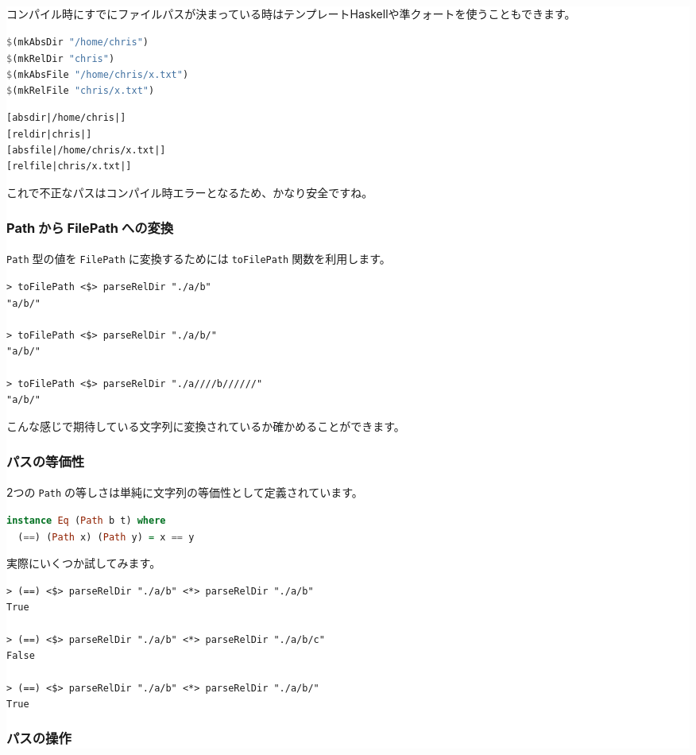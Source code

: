 コンパイル時にすでにファイルパスが決まっている時はテンプレートHaskellや準クォートを使うこともできます。

```haskell
$(mkAbsDir "/home/chris")
$(mkRelDir "chris")
$(mkAbsFile "/home/chris/x.txt")
$(mkRelFile "chris/x.txt")
```

```haskell
[absdir|/home/chris|]
[reldir|chris|]
[absfile|/home/chris/x.txt|]
[relfile|chris/x.txt|]
```

これで不正なパスはコンパイル時エラーとなるため、かなり安全ですね。

### Path から FilePath への変換

`Path` 型の値を `FilePath` に変換するためには `toFilePath` 関数を利用します。

```shell
> toFilePath <$> parseRelDir "./a/b"
"a/b/"

> toFilePath <$> parseRelDir "./a/b/"
"a/b/"

> toFilePath <$> parseRelDir "./a////b//////"
"a/b/"
```

こんな感じで期待している文字列に変換されているか確かめることができます。

### パスの等価性

2つの `Path` の等しさは単純に文字列の等価性として定義されています。

```hs
instance Eq (Path b t) where
  (==) (Path x) (Path y) = x == y
```

実際にいくつか試してみます。

```shell
> (==) <$> parseRelDir "./a/b" <*> parseRelDir "./a/b"
True

> (==) <$> parseRelDir "./a/b" <*> parseRelDir "./a/b/c"
False

> (==) <$> parseRelDir "./a/b" <*> parseRelDir "./a/b/"
True
```

### パスの操作
